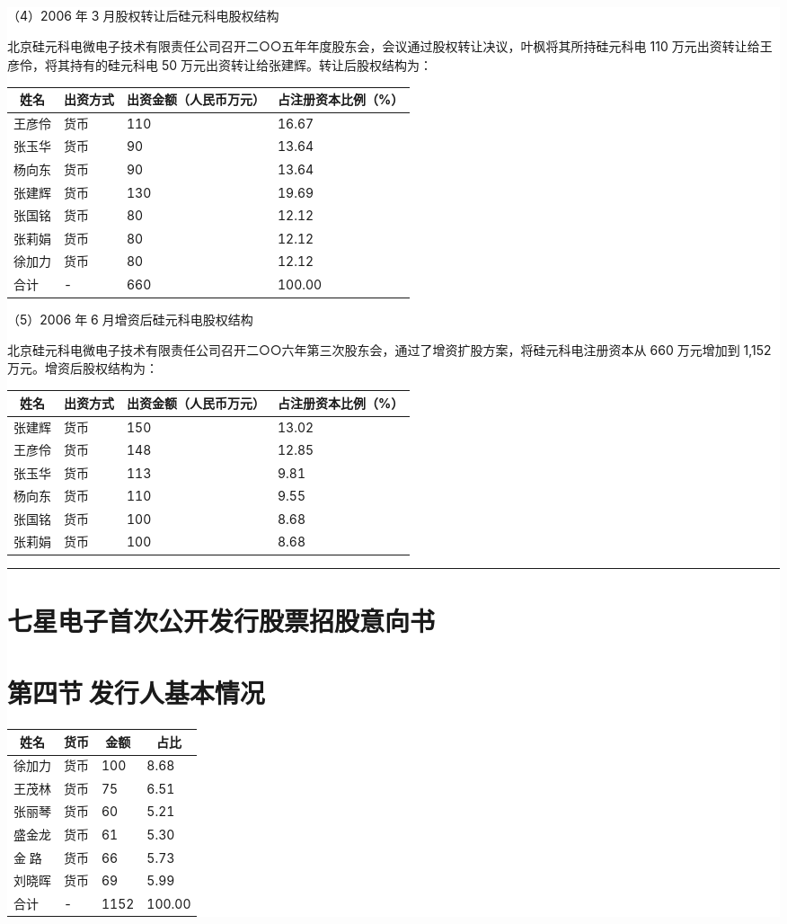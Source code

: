 （4）2006 年 3 月股权转让后硅元科电股权结构

北京硅元科电微电子技术有限责任公司召开二○○五年年度股东会，会议通过股权转让决议，叶枫将其所持硅元科电 110 万元出资转让给王彦伶，将其持有的硅元科电 50 万元出资转让给张建辉。转让后股权结构为：

|姓名|出资方式|出资金额（人民币万元）|占注册资本比例（%）|
|---|---|---|---|
|王彦伶|货币|110|16.67|
|张玉华|货币|90|13.64|
|杨向东|货币|90|13.64|
|张建辉|货币|130|19.69|
|张国铭|货币|80|12.12|
|张莉娟|货币|80|12.12|
|徐加力|货币|80|12.12|
|合计|-|660|100.00|

（5）2006 年 6 月增资后硅元科电股权结构

北京硅元科电微电子技术有限责任公司召开二○○六年第三次股东会，通过了增资扩股方案，将硅元科电注册资本从 660 万元增加到 1,152 万元。增资后股权结构为：

|姓名|出资方式|出资金额（人民币万元）|占注册资本比例（%）|
|---|---|---|---|
|张建辉|货币|150|13.02|
|王彦伶|货币|148|12.85|
|张玉华|货币|113|9.81|
|杨向东|货币|110|9.55|
|张国铭|货币|100|8.68|
|张莉娟|货币|100|8.68|
---
# 七星电子首次公开发行股票招股意向书

# 第四节 发行人基本情况

|姓名|货币|金额|占比|
|---|---|---|---|
|徐加力|货币|100|8.68|
|王茂林|货币|75|6.51|
|张丽琴|货币|60|5.21|
|盛金龙|货币|61|5.30|
|金 路|货币|66|5.73|
|刘晓晖|货币|69|5.99|
|合计|-|1152|100.00|
